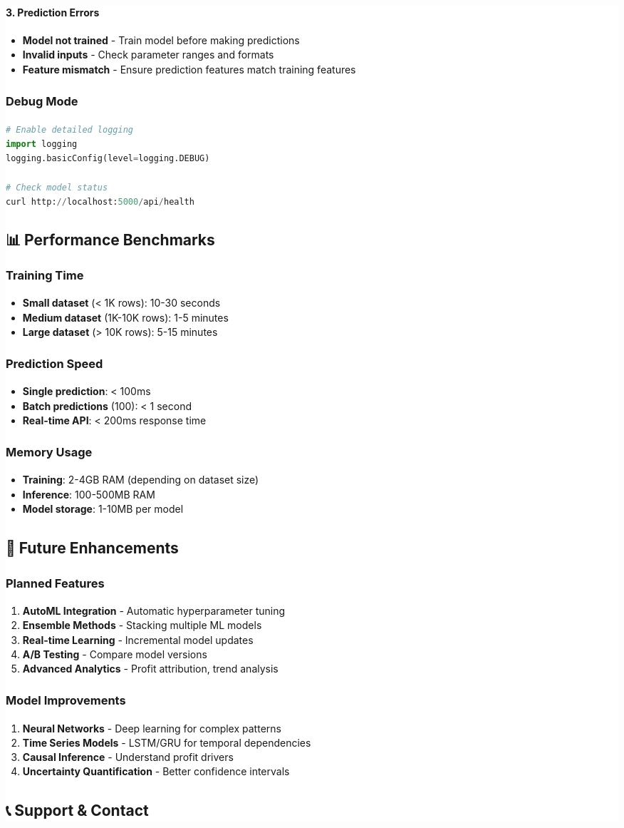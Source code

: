 #### **3. Prediction Errors**
- **Model not trained** - Train model before making predictions
- **Invalid inputs** - Check parameter ranges and formats
- **Feature mismatch** - Ensure prediction features match training features

### **Debug Mode**
```python
# Enable detailed logging
import logging
logging.basicConfig(level=logging.DEBUG)

# Check model status
curl http://localhost:5000/api/health
```

## 📊 Performance Benchmarks

### **Training Time**
- **Small dataset** (< 1K rows): 10-30 seconds
- **Medium dataset** (1K-10K rows): 1-5 minutes
- **Large dataset** (> 10K rows): 5-15 minutes

### **Prediction Speed**
- **Single prediction**: < 100ms
- **Batch predictions** (100): < 1 second
- **Real-time API**: < 200ms response time

### **Memory Usage**
- **Training**: 2-4GB RAM (depending on dataset size)
- **Inference**: 100-500MB RAM
- **Model storage**: 1-10MB per model

## 🔮 Future Enhancements

### **Planned Features**
1. **AutoML Integration** - Automatic hyperparameter tuning
2. **Ensemble Methods** - Stacking multiple ML models
3. **Real-time Learning** - Incremental model updates
4. **A/B Testing** - Compare model versions
5. **Advanced Analytics** - Profit attribution, trend analysis

### **Model Improvements**
1. **Neural Networks** - Deep learning for complex patterns
2. **Time Series Models** - LSTM/GRU for temporal dependencies
3. **Causal Inference** - Understand profit drivers
4. **Uncertainty Quantification** - Better confidence intervals

## 📞 Support & Contact
